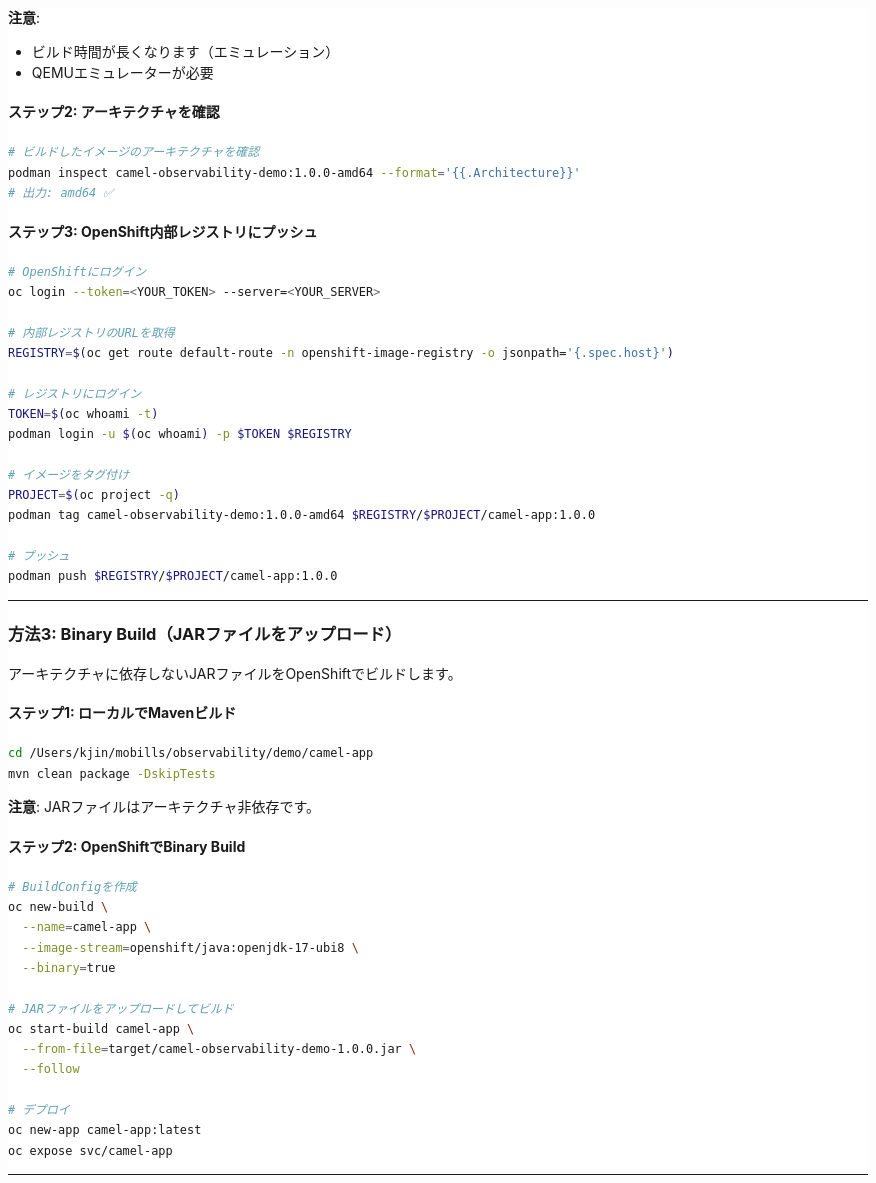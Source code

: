 **注意**: 
- ビルド時間が長くなります（エミュレーション）
- QEMUエミュレーターが必要

#### ステップ2: アーキテクチャを確認

```bash
# ビルドしたイメージのアーキテクチャを確認
podman inspect camel-observability-demo:1.0.0-amd64 --format='{{.Architecture}}'
# 出力: amd64 ✅
```

#### ステップ3: OpenShift内部レジストリにプッシュ

```bash
# OpenShiftにログイン
oc login --token=<YOUR_TOKEN> --server=<YOUR_SERVER>

# 内部レジストリのURLを取得
REGISTRY=$(oc get route default-route -n openshift-image-registry -o jsonpath='{.spec.host}')

# レジストリにログイン
TOKEN=$(oc whoami -t)
podman login -u $(oc whoami) -p $TOKEN $REGISTRY

# イメージをタグ付け
PROJECT=$(oc project -q)
podman tag camel-observability-demo:1.0.0-amd64 $REGISTRY/$PROJECT/camel-app:1.0.0

# プッシュ
podman push $REGISTRY/$PROJECT/camel-app:1.0.0
```

---

### 方法3: Binary Build（JARファイルをアップロード）

アーキテクチャに依存しないJARファイルをOpenShiftでビルドします。

#### ステップ1: ローカルでMavenビルド

```bash
cd /Users/kjin/mobills/observability/demo/camel-app
mvn clean package -DskipTests
```

**注意**: JARファイルはアーキテクチャ非依存です。

#### ステップ2: OpenShiftでBinary Build

```bash
# BuildConfigを作成
oc new-build \
  --name=camel-app \
  --image-stream=openshift/java:openjdk-17-ubi8 \
  --binary=true

# JARファイルをアップロードしてビルド
oc start-build camel-app \
  --from-file=target/camel-observability-demo-1.0.0.jar \
  --follow

# デプロイ
oc new-app camel-app:latest
oc expose svc/camel-app
```

---